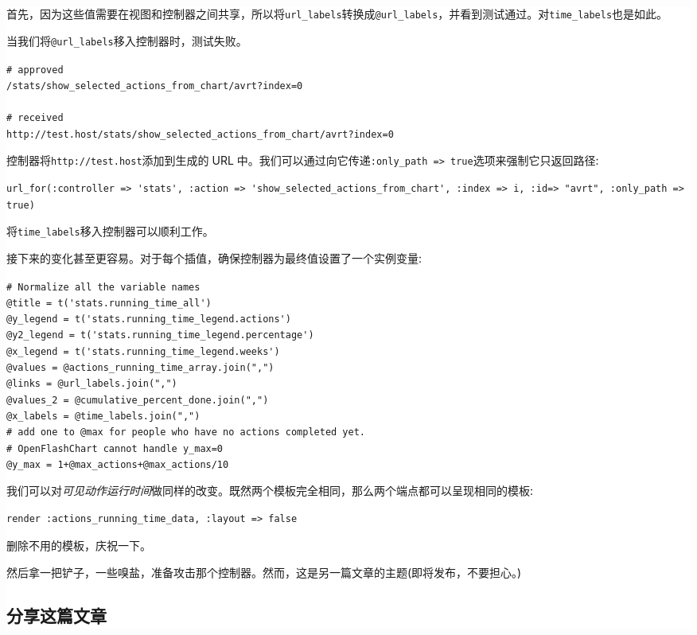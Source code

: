 首先，因为这些值需要在视图和控制器之间共享，所以将`url_labels`转换成`@url_labels`，并看到测试通过。对`time_labels`也是如此。

当我们将`@url_labels`移入控制器时，测试失败。

```
# approved
/stats/show_selected_actions_from_chart/avrt?index=0

# received
http://test.host/stats/show_selected_actions_from_chart/avrt?index=0
```

控制器将`http://test.host`添加到生成的 URL 中。我们可以通过向它传递`:only_path => true`选项来强制它只返回路径:

```
url_for(:controller => 'stats', :action => 'show_selected_actions_from_chart', :index => i, :id=> "avrt", :only_path => true)
```

将`time_labels`移入控制器可以顺利工作。

接下来的变化甚至更容易。对于每个插值，确保控制器为最终值设置了一个实例变量:

```
# Normalize all the variable names
@title = t('stats.running_time_all')
@y_legend = t('stats.running_time_legend.actions')
@y2_legend = t('stats.running_time_legend.percentage')
@x_legend = t('stats.running_time_legend.weeks')
@values = @actions_running_time_array.join(",")
@links = @url_labels.join(",")
@values_2 = @cumulative_percent_done.join(",")
@x_labels = @time_labels.join(",")
# add one to @max for people who have no actions completed yet.
# OpenFlashChart cannot handle y_max=0
@y_max = 1+@max_actions+@max_actions/10
```

我们可以对*可见动作运行时间*做同样的改变。既然两个模板完全相同，那么两个端点都可以呈现相同的模板:

```
render :actions_running_time_data, :layout => false
```

删除不用的模板，庆祝一下。

然后拿一把铲子，一些嗅盐，准备攻击那个控制器。然而，这是另一篇文章的主题(即将发布，不要担心。)

## 分享这篇文章